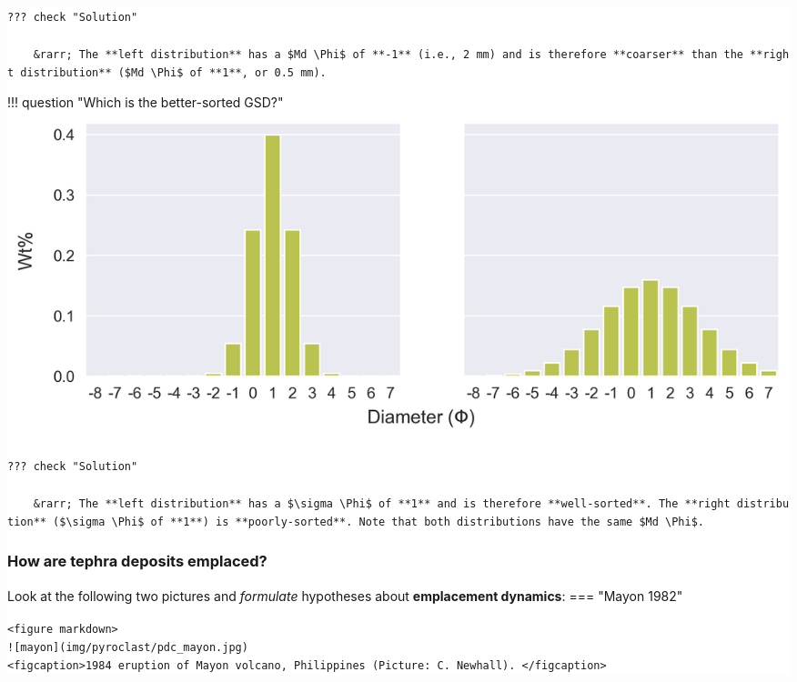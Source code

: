     ??? check "Solution"

        &rarr; The **left distribution** has a $Md \Phi$ of **-1** (i.e., 2 mm) and is therefore **coarser** than the **right distribution** ($Md \Phi$ of **1**, or 0.5 mm).

!!! question "Which is the better-sorted GSD?"
    ![med](img/pyroclast/gsd_sorting.png)

    ??? check "Solution"

        &rarr; The **left distribution** has a $\sigma \Phi$ of **1** and is therefore **well-sorted**. The **right distribution** ($\sigma \Phi$ of **1**) is **poorly-sorted**. Note that both distributions have the same $Md \Phi$.

### How are tephra deposits emplaced?

Look at the following two pictures and *formulate* hypotheses about **emplacement dynamics**:
=== "Mayon 1982"

    <figure markdown>
    ![mayon](img/pyroclast/pdc_mayon.jpg)
    <figcaption>1984 eruption of Mayon volcano, Philippines (Picture: C. Newhall). </figcaption>